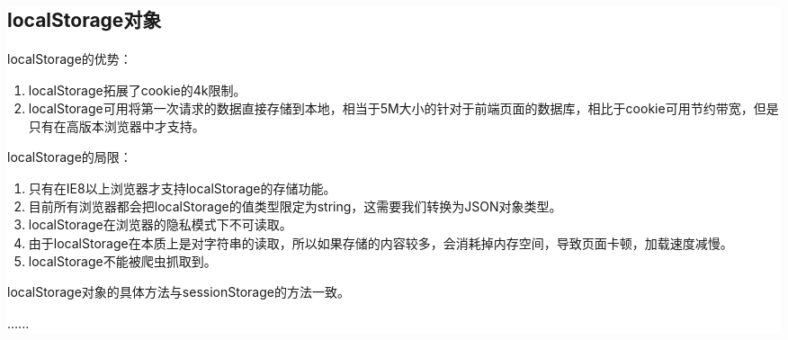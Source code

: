 ## localStorage对象

localStorage的优势：

1. localStorage拓展了cookie的4k限制。
2. localStorage可用将第一次请求的数据直接存储到本地，相当于5M大小的针对于前端页面的数据库，相比于cookie可用节约带宽，但是只有在高版本浏览器中才支持。

localStorage的局限：

1. 只有在IE8以上浏览器才支持localStorage的存储功能。
2. 目前所有浏览器都会把localStorage的值类型限定为string，这需要我们转换为JSON对象类型。
3. localStorage在浏览器的隐私模式下不可读取。
4. 由于localStorage在本质上是对字符串的读取，所以如果存储的内容较多，会消耗掉内存空间，导致页面卡顿，加载速度减慢。
5. localStorage不能被爬虫抓取到。

localStorage对象的具体方法与sessionStorage的方法一致。

......
